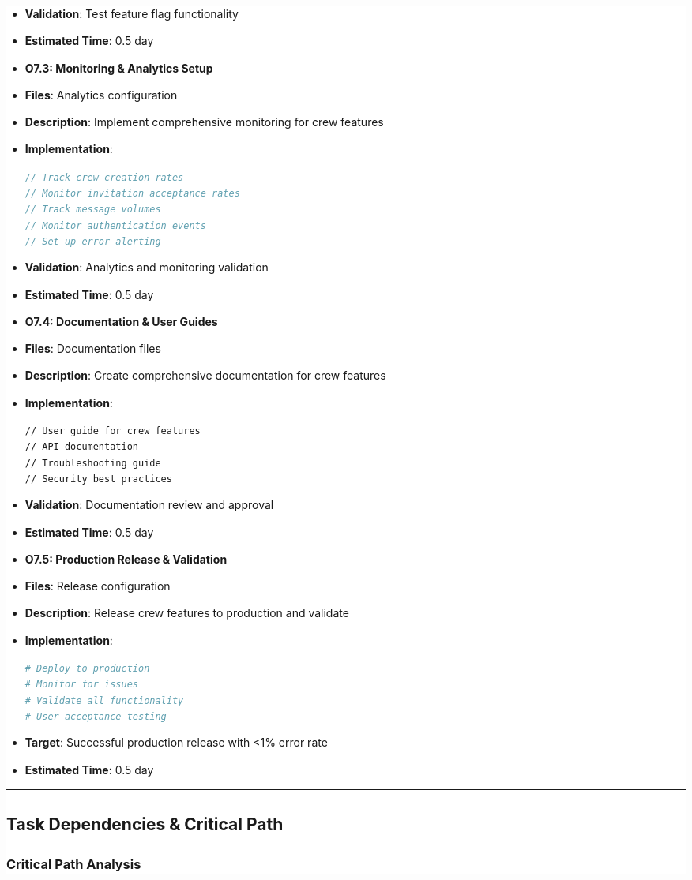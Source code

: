 - **Validation**: Test feature flag functionality
- **Estimated Time**: 0.5 day

- **O7.3: Monitoring & Analytics Setup**

- **Files**: Analytics configuration
- **Description**: Implement comprehensive monitoring for crew features
- **Implementation**:

  ```dart
  // Track crew creation rates
  // Monitor invitation acceptance rates
  // Track message volumes
  // Monitor authentication events
  // Set up error alerting
  ```

- **Validation**: Analytics and monitoring validation
- **Estimated Time**: 0.5 day

- **O7.4: Documentation & User Guides**

- **Files**: Documentation files
- **Description**: Create comprehensive documentation for crew features
- **Implementation**:

  ```markdown
  // User guide for crew features
  // API documentation
  // Troubleshooting guide
  // Security best practices
  ```

- **Validation**: Documentation review and approval
- **Estimated Time**: 0.5 day

- **O7.5: Production Release & Validation**

- **Files**: Release configuration
- **Description**: Release crew features to production and validate
- **Implementation**:

  ```bash
  # Deploy to production
  # Monitor for issues
  # Validate all functionality
  # User acceptance testing
  ```

- **Target**: Successful production release with <1% error rate
- **Estimated Time**: 0.5 day

---

## Task Dependencies & Critical Path

### Critical Path Analysis
